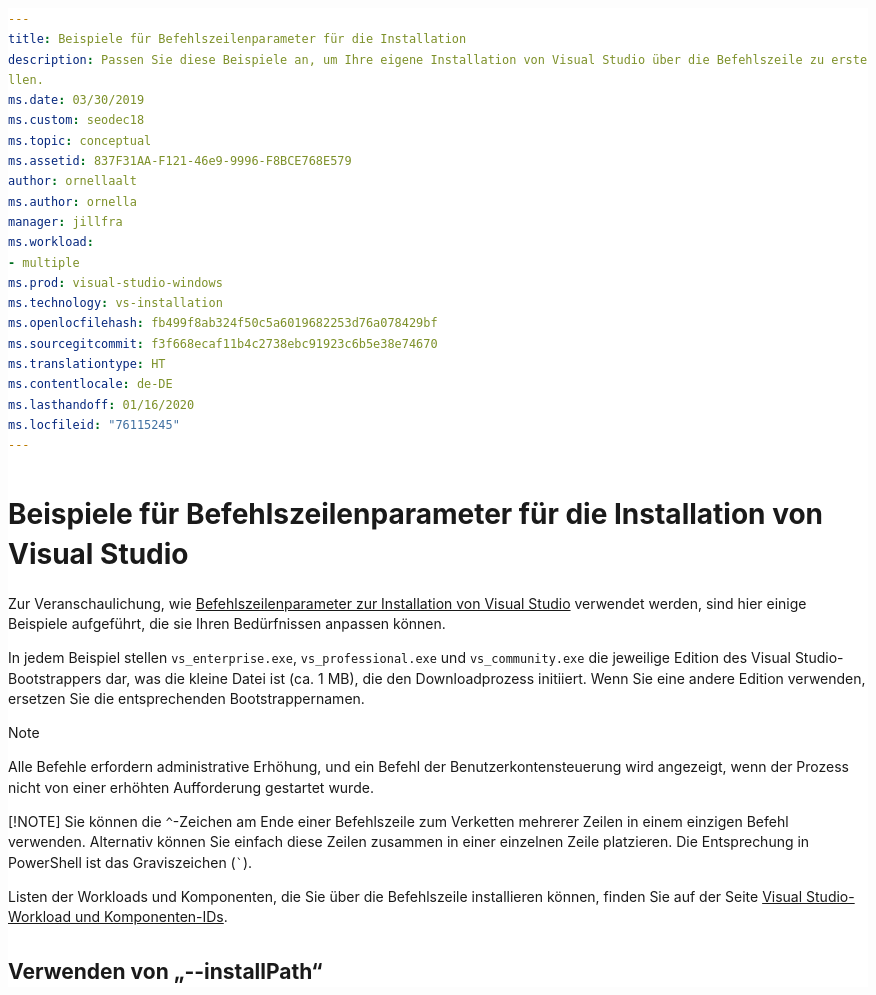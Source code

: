 ```yaml
---
title: Beispiele für Befehlszeilenparameter für die Installation
description: Passen Sie diese Beispiele an, um Ihre eigene Installation von Visual Studio über die Befehlszeile zu erstellen.
ms.date: 03/30/2019
ms.custom: seodec18
ms.topic: conceptual
ms.assetid: 837F31AA-F121-46e9-9996-F8BCE768E579
author: ornellaalt
ms.author: ornella
manager: jillfra
ms.workload:
- multiple
ms.prod: visual-studio-windows
ms.technology: vs-installation
ms.openlocfilehash: fb499f8ab324f50c5a6019682253d76a078429bf
ms.sourcegitcommit: f3f668ecaf11b4c2738ebc91923c6b5e38e74670
ms.translationtype: HT
ms.contentlocale: de-DE
ms.lasthandoff: 01/16/2020
ms.locfileid: "76115245"
---
```

# <a name="command-line-parameter-examples-for-visual-studio-installation"></a>Beispiele für Befehlszeilenparameter für die Installation von Visual Studio

Zur Veranschaulichung, wie [Befehlszeilenparameter zur Installation von Visual Studio](use-command-line-parameters-to-install-visual-studio.md) verwendet werden, sind hier einige Beispiele aufgeführt, die sie Ihren Bedürfnissen anpassen können.

In jedem Beispiel stellen `vs_enterprise.exe`, `vs_professional.exe` und `vs_community.exe` die jeweilige Edition des Visual Studio-Bootstrappers dar, was die kleine Datei ist (ca. 1 MB), die den Downloadprozess initiiert. Wenn Sie eine andere Edition verwenden, ersetzen Sie die entsprechenden Bootstrappernamen.

> [!NOTE]
> Alle Befehle erfordern administrative Erhöhung, und ein Befehl der Benutzerkontensteuerung wird angezeigt, wenn der Prozess nicht von einer erhöhten Aufforderung gestartet wurde.
>
> [!NOTE]
> Sie können die `^`-Zeichen am Ende einer Befehlszeile zum Verketten mehrerer Zeilen in einem einzigen Befehl verwenden. Alternativ können Sie einfach diese Zeilen zusammen in einer einzelnen Zeile platzieren. Die Entsprechung in PowerShell ist das Graviszeichen (`` ` ``).

Listen der Workloads und Komponenten, die Sie über die Befehlszeile installieren können, finden Sie auf der Seite [Visual Studio-Workload und Komponenten-IDs](workload-and-component-ids.md).

## <a name="using---installpath"></a>Verwenden von „--installPath“
